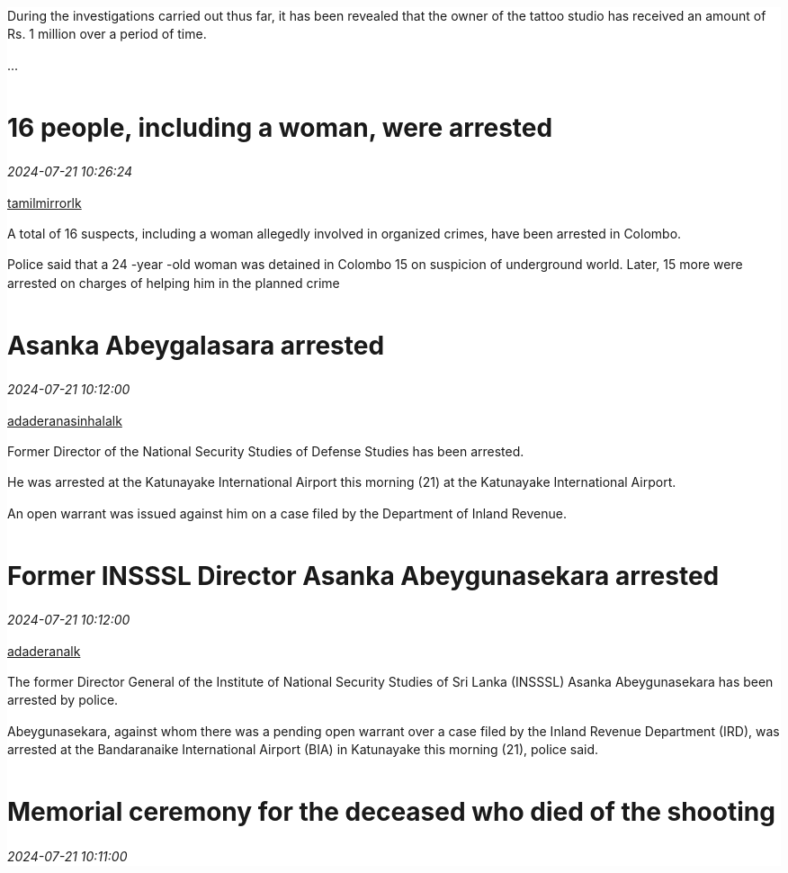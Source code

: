 During the investigations carried out thus far, it has been revealed that the owner of the tattoo studio has received an amount of Rs. 1 million over a period of time.

...



# 16 people, including a woman, were arrested

*2024-07-21 10:26:24*

[tamilmirrorlk](https://www.tamilmirror.lk/செய்திகள்/பெண்-உட்பட-16-பேர்-அதிரடியாக-கைது/175-340741)

A total of 16 suspects, including a woman allegedly involved in organized crimes, have been arrested in Colombo.

Police said that a 24 -year -old woman was detained in Colombo 15 on suspicion of underground world. Later, 15 more were arrested on charges of helping him in the planned crime



# Asanka Abeygalasara arrested

*2024-07-21 10:12:00*

[adaderanasinhalalk](http://sinhala.adaderana.lk/news/199041)

Former Director of the National Security Studies of Defense Studies has been arrested.

He was arrested at the Katunayake International Airport this morning (21) at the Katunayake International Airport.

An open warrant was issued against him on a case filed by the Department of Inland Revenue.



# Former INSSSL Director Asanka Abeygunasekara arrested

*2024-07-21 10:12:00*

[adaderanalk](https://www.adaderana.lk/news/100658/former-insssl-director-asanka-abeygunasekara-arrested)

The former Director General of the Institute of National Security Studies of Sri Lanka (INSSSL) Asanka Abeygunasekara has been arrested by police.

Abeygunasekara, against whom there was a pending open warrant over a case filed by the Inland Revenue Department (IRD), was arrested at the Bandaranaike International Airport (BIA) in Katunayake this morning (21), police said.



# Memorial ceremony for the deceased who died of the shooting

*2024-07-21 10:11:00*
